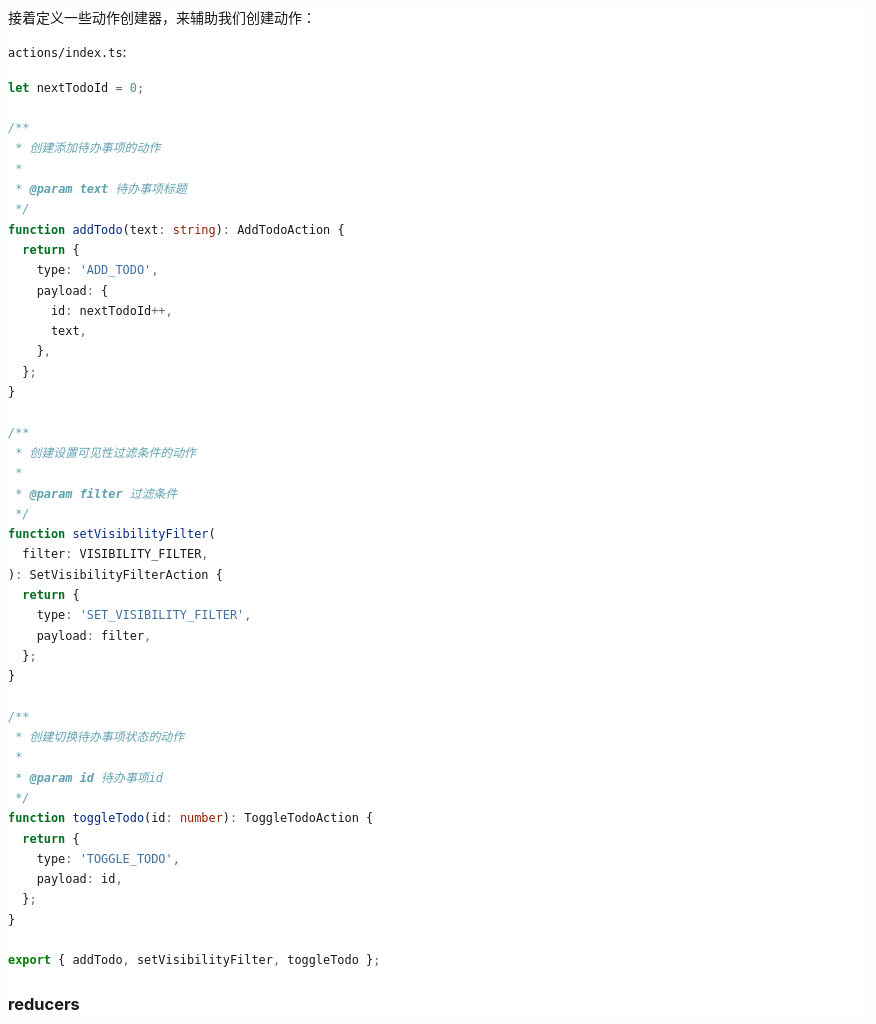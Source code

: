 接着定义一些动作创建器，来辅助我们创建动作：

`actions/index.ts`:

```ts
let nextTodoId = 0;

/**
 * 创建添加待办事项的动作
 *
 * @param text 待办事项标题
 */
function addTodo(text: string): AddTodoAction {
  return {
    type: 'ADD_TODO',
    payload: {
      id: nextTodoId++,
      text,
    },
  };
}

/**
 * 创建设置可见性过滤条件的动作
 *
 * @param filter 过滤条件
 */
function setVisibilityFilter(
  filter: VISIBILITY_FILTER,
): SetVisibilityFilterAction {
  return {
    type: 'SET_VISIBILITY_FILTER',
    payload: filter,
  };
}

/**
 * 创建切换待办事项状态的动作
 *
 * @param id 待办事项id
 */
function toggleTodo(id: number): ToggleTodoAction {
  return {
    type: 'TOGGLE_TODO',
    payload: id,
  };
}

export { addTodo, setVisibilityFilter, toggleTodo };
```

### reducers
